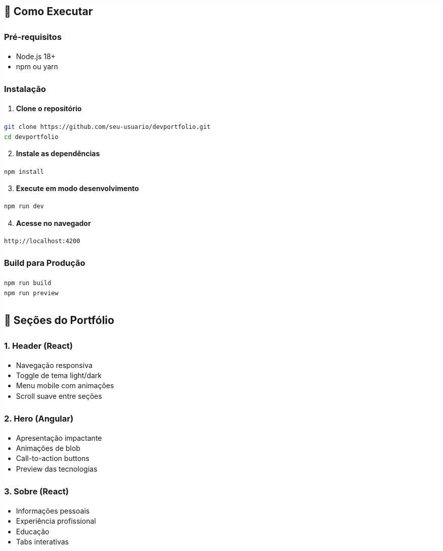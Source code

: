 ## 🚀 Como Executar

### Pré-requisitos
- Node.js 18+ 
- npm ou yarn

### Instalação

1. **Clone o repositório**
```bash
git clone https://github.com/seu-usuario/devportfolio.git
cd devportfolio
```

2. **Instale as dependências**
```bash
npm install
```

3. **Execute em modo desenvolvimento**
```bash
npm run dev
```

4. **Acesse no navegador**
```
http://localhost:4200
```

### Build para Produção

```bash
npm run build
npm run preview
```

## 🎯 Seções do Portfólio

### 1. **Header** (React)
- Navegação responsiva
- Toggle de tema light/dark
- Menu mobile com animações
- Scroll suave entre seções

### 2. **Hero** (Angular)
- Apresentação impactante
- Animações de blob
- Call-to-action buttons
- Preview das tecnologias

### 3. **Sobre** (React)
- Informações pessoais
- Experiência profissional
- Educação
- Tabs interativas

